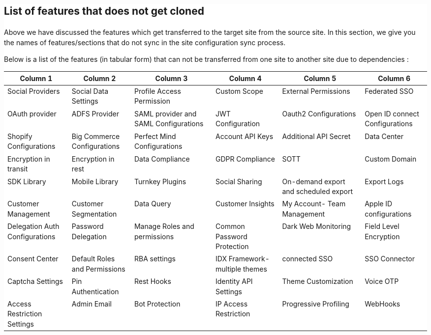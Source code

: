 ## List of features that does not get cloned

Above we have discussed the features which get transferred to the target site from the source site. In this section, we give you the names of features/sections that do not sync in the site configuration sync process.

Below is a list of the features (in tabular form) that can not be transferred from one site to another site due to dependencies :


|Column 1 | Column 2 | Column 3 |Column 4 |Column 5 | Column 6 |
|---|---|---|---|---|---|
|Social Providers | Social Data Settings| Profile Access Permission| Custom Scope| External Permissions| Federated SSO|
|OAuth provider |ADFS Provider |SAML provider and SAML Configurations| JWT Configuration| Oauth2 Configurations|Open ID connect Configurations|
| Shopify Configurations | Big Commerce Configurations |Perfect Mind Configurations |Account API Keys | Additional API Secret| Data Center |
| Encryption in transit |Encryption in rest| Data Compliance|GDPR Compliance |SOTT | Custom Domain |
| SDK Library |Mobile Library |Turnkey Plugins |Social Sharing |On-demand export and scheduled export |Export Logs |
| Customer Management | Customer Segmentation |Data Query |Customer Insights |My Account- Team Management|Apple ID configurations|
|Delegation Auth Configurations |Password Delegation | Manage Roles and permissions| Common Password Protection|Dark Web Monitoring|Field Level Encryption| 
|Consent Center| Default Roles and Permissions|RBA settings|IDX Framework-multiple themes|connected SSO| SSO Connector|
|Captcha Settings| Pin Authentication|Rest Hooks| Identity API Settings| Theme Customization|Voice OTP|
| Access Restriction Settings | Admin Email| Bot Protection| IP Access Restriction| Progressive Profiling| WebHooks|
